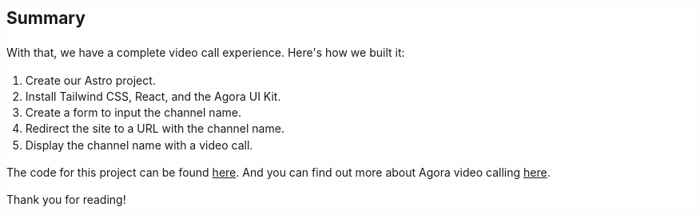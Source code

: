 

## Summary
With that, we have a complete video call experience. Here's how we built it:

1. Create our Astro project.
2. Install Tailwind CSS, React, and the Agora UI Kit.
3. Create a form to input the channel name.
4. Redirect the site to a URL with the channel name.
5. Display the channel name with a video call.

The code for this project can be found [here](https://github.com/tadaspetra/agora/tree/main/astrovideocall). And you can find out more about Agora video calling [here](https://docs.agora.io/en/video-calling/get-started/get-started-uikit?platform=web).

Thank you for reading!